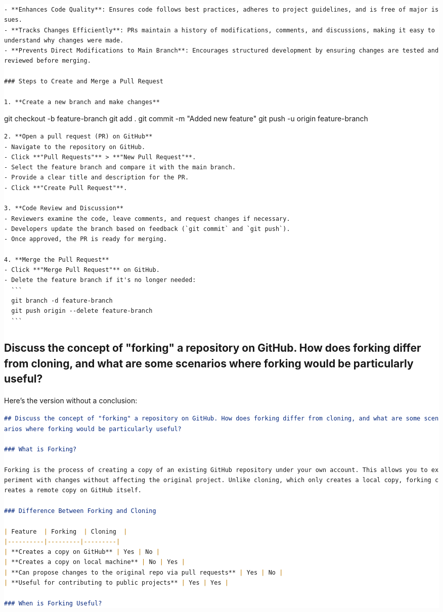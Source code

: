 ```
- **Enhances Code Quality**: Ensures code follows best practices, adheres to project guidelines, and is free of major issues.
- **Tracks Changes Efficiently**: PRs maintain a history of modifications, comments, and discussions, making it easy to understand why changes were made.
- **Prevents Direct Modifications to Main Branch**: Encourages structured development by ensuring changes are tested and reviewed before merging.

### Steps to Create and Merge a Pull Request

1. **Create a new branch and make changes**  
   ```
   git checkout -b feature-branch
   git add .
   git commit -m "Added new feature"
   git push -u origin feature-branch
   ```
2. **Open a pull request (PR) on GitHub**  
   - Navigate to the repository on GitHub.  
   - Click **"Pull Requests"** > **"New Pull Request"**.  
   - Select the feature branch and compare it with the main branch.  
   - Provide a clear title and description for the PR.  
   - Click **"Create Pull Request"**.  

3. **Code Review and Discussion**  
   - Reviewers examine the code, leave comments, and request changes if necessary.  
   - Developers update the branch based on feedback (`git commit` and `git push`).  
   - Once approved, the PR is ready for merging.  

4. **Merge the Pull Request**  
   - Click **"Merge Pull Request"** on GitHub.  
   - Delete the feature branch if it's no longer needed:  
     ```
     git branch -d feature-branch
     git push origin --delete feature-branch
     ```

```
## Discuss the concept of "forking" a repository on GitHub. How does forking differ from cloning, and what are some scenarios where forking would be particularly useful?
Here’s the version without a conclusion:  

```markdown
## Discuss the concept of "forking" a repository on GitHub. How does forking differ from cloning, and what are some scenarios where forking would be particularly useful?

### What is Forking?

Forking is the process of creating a copy of an existing GitHub repository under your own account. This allows you to experiment with changes without affecting the original project. Unlike cloning, which only creates a local copy, forking creates a remote copy on GitHub itself.

### Difference Between Forking and Cloning

| Feature  | Forking  | Cloning  |
|----------|---------|---------|
| **Creates a copy on GitHub** | Yes | No |
| **Creates a copy on local machine** | No | Yes |
| **Can propose changes to the original repo via pull requests** | Yes | No |
| **Useful for contributing to public projects** | Yes | Yes |

### When is Forking Useful?

```